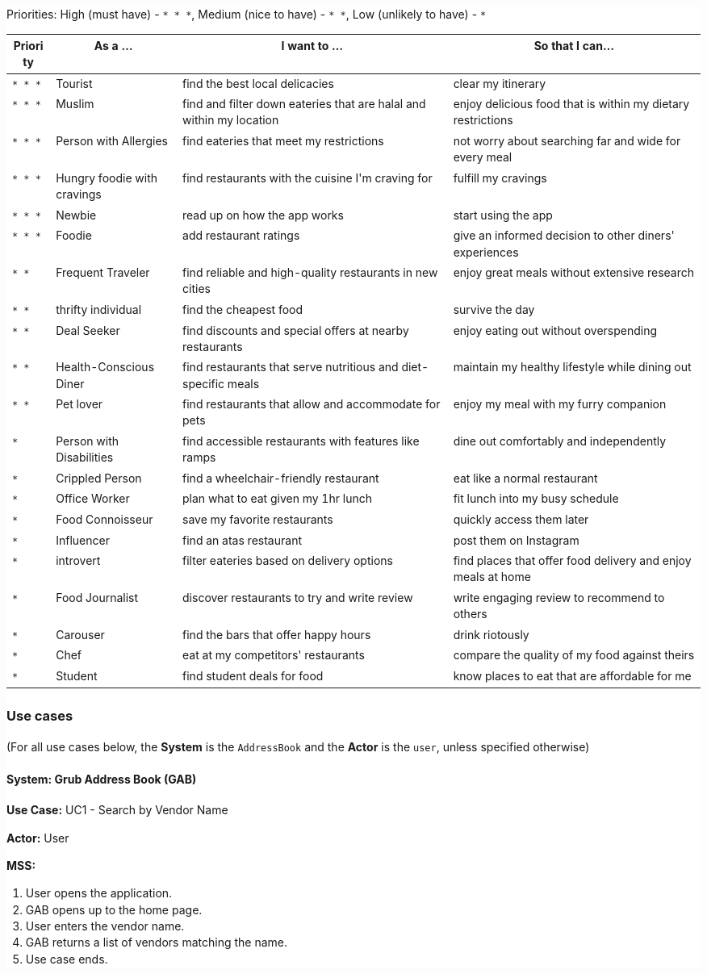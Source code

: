 Priorities: High (must have) - `* * *`, Medium (nice to have) - `* *`, Low (unlikely to have) - `*`

| Priority | As a …​                     | I want to …​                                                        | So that I can…​                                              |
|----------|-----------------------------|---------------------------------------------------------------------|--------------------------------------------------------------|
| `* * *`  | Tourist                     | find the best local delicacies                                      | clear my itinerary                                           |
| `* * *`  | Muslim                      | find and filter down eateries that are halal and within my location | enjoy delicious food that is within my dietary restrictions  |
| `* * *`  | Person with Allergies       | find eateries that meet my restrictions                             | not worry about searching far and wide for every meal        |
| `* * *`  | Hungry foodie with cravings | find restaurants with the cuisine I'm craving for                   | fulfill my cravings                                          |
| `* * *`  | Newbie                      | read up on how the app works                                        | start using the app                                          |
| `* * *`  | Foodie                      | add restaurant ratings                                              | give an informed decision to other diners' experiences       |
| `* *`    | Frequent Traveler           | find reliable and high-quality restaurants in new cities            | enjoy great meals without extensive research                 |
| `* *`    | thrifty individual          | find the cheapest food                                              | survive the day                                              |
| `* *`    | Deal Seeker                 | find discounts and special offers at nearby restaurants             | enjoy eating out without overspending                        |
| `* *`    | Health-Conscious Diner      | find restaurants that serve nutritious and diet-specific meals      | maintain my healthy lifestyle while dining out               |
| `* *`    | Pet lover                   | find restaurants that allow and accommodate for pets                | enjoy my meal with my furry companion                        |
| `*`      | Person with Disabilities    | find accessible restaurants with features like ramps                | dine out comfortably and independently                       |
| `*`      | Crippled Person             | find a wheelchair-friendly restaurant                               | eat like a normal restaurant                                 |
| `*`      | Office Worker               | plan what to eat given my 1hr lunch                                 | fit lunch into my busy schedule                              |
| `*`      | Food Connoisseur            | save my favorite restaurants                                        | quickly access them later                                    |
| `*`      | Influencer                  | find an atas restaurant                                             | post them on Instagram                                       |
| `*`      | introvert                   | filter eateries based on delivery options                           | find places that offer food delivery and enjoy meals at home |
| `*`      | Food Journalist             | discover restaurants to try and write review                        | write engaging review to recommend to others                 |
| `*`      | Carouser                    | find the bars that offer happy hours                                | drink riotously                                              |
| `*`      | Chef                        | eat at my competitors' restaurants                                  | compare the quality of my food against theirs                |
| `*`      | Student                     | find student deals for food                                         | know places to eat that are affordable for me                |

### Use cases

(For all use cases below, the **System** is the `AddressBook` and the **Actor** is the `user`, unless specified otherwise)

#### System: Grub Address Book (GAB)

**Use Case:** UC1 - Search by Vendor Name

**Actor:** User

**MSS:**
1. User opens the application.
2. GAB opens up to the home page.
3. User enters the vendor name.
4. GAB returns a list of vendors matching the name.
5. Use case ends.
